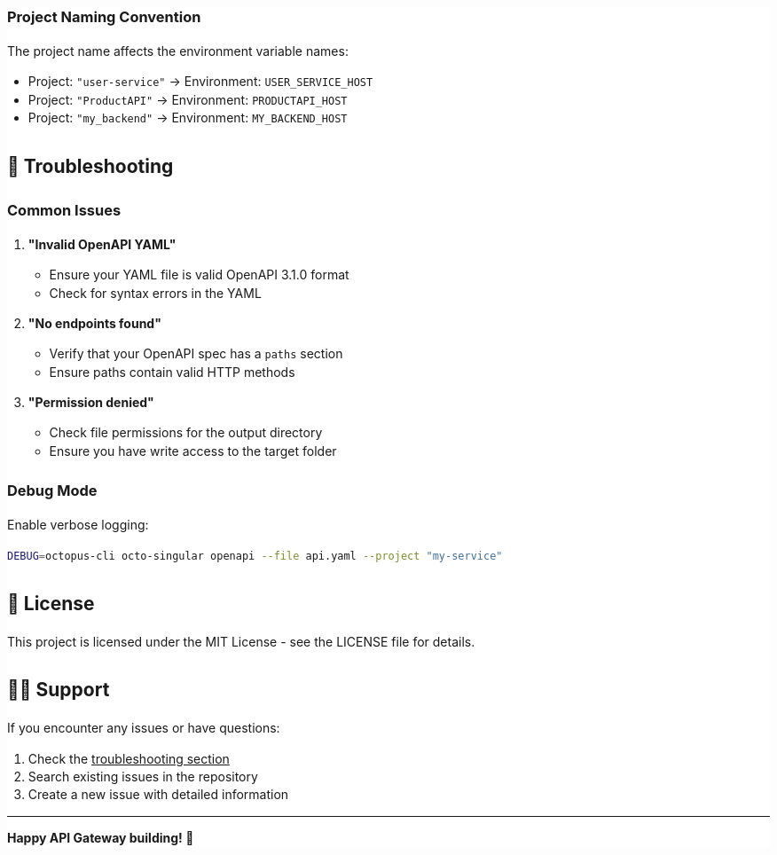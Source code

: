 ### Project Naming Convention
The project name affects the environment variable names:

- Project: `"user-service"` → Environment: `USER_SERVICE_HOST`
- Project: `"ProductAPI"` → Environment: `PRODUCTAPI_HOST`
- Project: `"my_backend"` → Environment: `MY_BACKEND_HOST`

## 🐛 Troubleshooting

### Common Issues

1. **"Invalid OpenAPI YAML"**
   - Ensure your YAML file is valid OpenAPI 3.1.0 format
   - Check for syntax errors in the YAML

2. **"No endpoints found"**
   - Verify that your OpenAPI spec has a `paths` section
   - Ensure paths contain valid HTTP methods

3. **"Permission denied"**
   - Check file permissions for the output directory
   - Ensure you have write access to the target folder

### Debug Mode
Enable verbose logging:

```bash
DEBUG=octopus-cli octo-singular openapi --file api.yaml --project "my-service"
```

## 📄 License

This project is licensed under the MIT License - see the LICENSE file for details.

## 🙋‍♂️ Support

If you encounter any issues or have questions:

1. Check the [troubleshooting section](#🐛-troubleshooting)
2. Search existing issues in the repository
3. Create a new issue with detailed information

---

**Happy API Gateway building! 🐙**